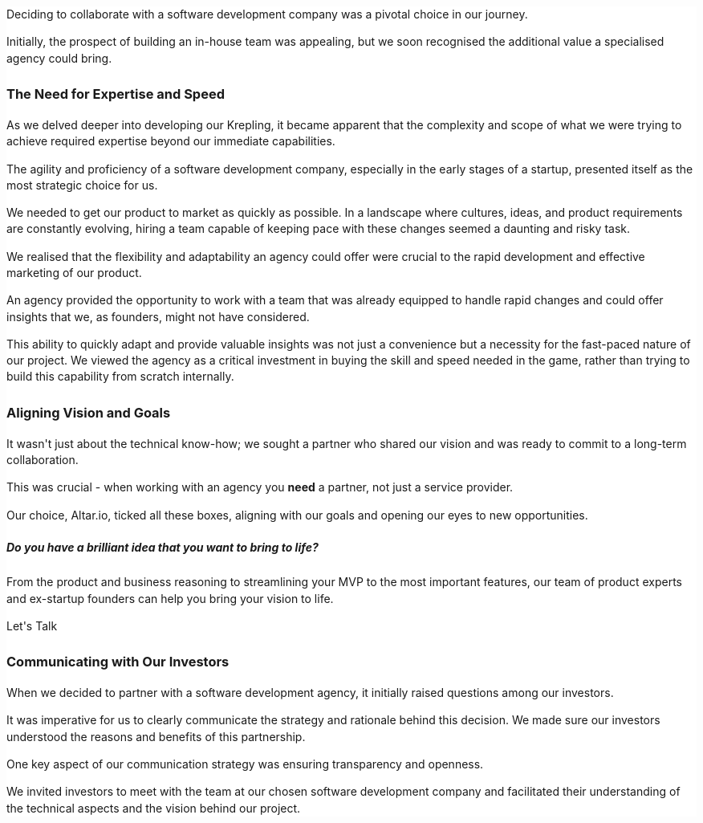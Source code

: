 Deciding to collaborate with a software development company was a pivotal choice in our journey.

Initially, the prospect of building an in-house team was appealing, but we soon recognised the additional value a specialised agency could bring.

### The Need for Expertise and Speed

As we delved deeper into developing our Krepling, it became apparent that the complexity and scope of what we were trying to achieve required expertise beyond our immediate capabilities.

The agility and proficiency of a software development company, especially in the early stages of a startup, presented itself as the most strategic choice for us.

We needed to get our product to market as quickly as possible. In a landscape where cultures, ideas, and product requirements are constantly evolving, hiring a team capable of keeping pace with these changes seemed a daunting and risky task.

We realised that the flexibility and adaptability an agency could offer were crucial to the rapid development and effective marketing of our product.

An agency provided the opportunity to work with a team that was already equipped to handle rapid changes and could offer insights that we, as founders, might not have considered.

This ability to quickly adapt and provide valuable insights was not just a convenience but a necessity for the fast-paced nature of our project. We viewed the agency as a critical investment in buying the skill and speed needed in the game, rather than trying to build this capability from scratch internally.

### Aligning Vision and Goals

It wasn't just about the technical know-how; we sought a partner who shared our vision and was ready to commit to a long-term collaboration.

This was crucial - when working with an agency you **need** a partner, not just a service provider.

Our choice, Altar.io, ticked all these boxes, aligning with our goals and opening our eyes to new opportunities.

##### Do you have a brilliant idea that you want to bring to life?

From the product and business reasoning to streamlining your MVP to the most important features, our team of product experts and ex-startup founders can help you bring your vision to life.

Let's Talk

### Communicating with Our Investors

When we decided to partner with a software development agency, it initially raised questions among our investors.

It was imperative for us to clearly communicate the strategy and rationale behind this decision. We made sure our investors understood the reasons and benefits of this partnership.

One key aspect of our communication strategy was ensuring transparency and openness.

We invited investors to meet with the team at our chosen software development company and facilitated their understanding of the technical aspects and the vision behind our project.
